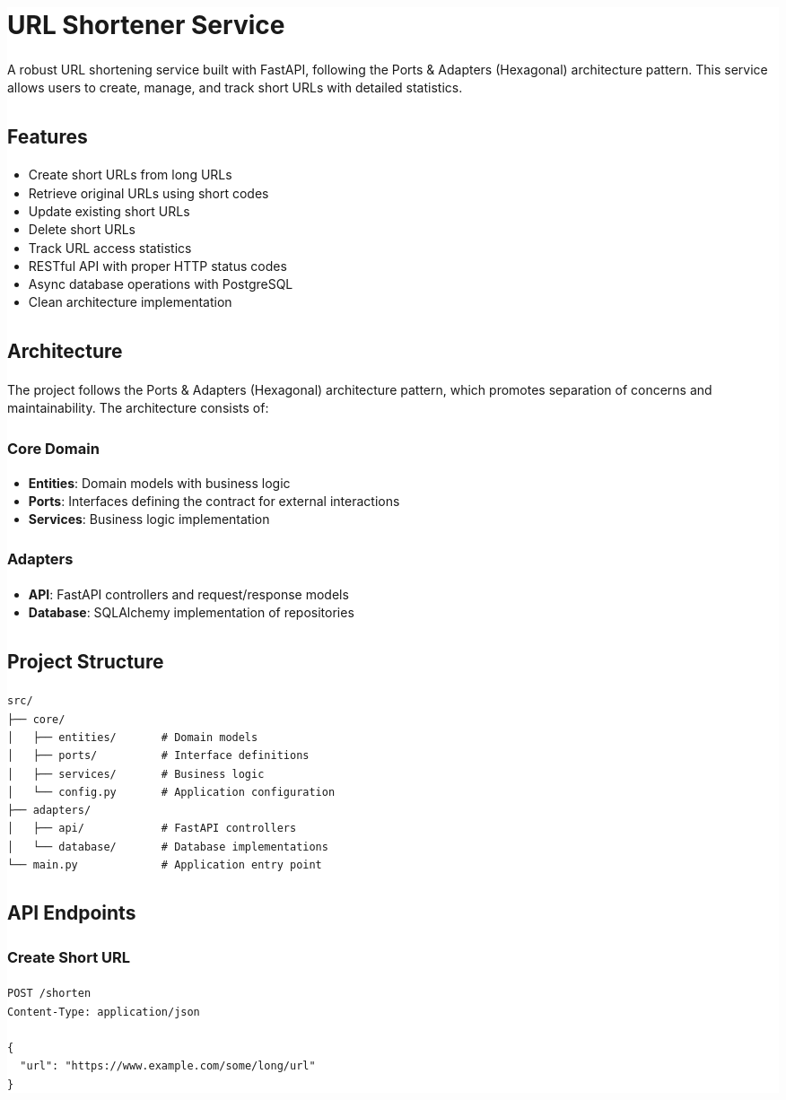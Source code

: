 # URL Shortener Service

A robust URL shortening service built with FastAPI, following the Ports & Adapters (Hexagonal) architecture pattern. This service allows users to create, manage, and track short URLs with detailed statistics.

## Features

- Create short URLs from long URLs
- Retrieve original URLs using short codes
- Update existing short URLs
- Delete short URLs
- Track URL access statistics
- RESTful API with proper HTTP status codes
- Async database operations with PostgreSQL
- Clean architecture implementation

## Architecture

The project follows the Ports & Adapters (Hexagonal) architecture pattern, which promotes separation of concerns and maintainability. The architecture consists of:

### Core Domain
- **Entities**: Domain models with business logic
- **Ports**: Interfaces defining the contract for external interactions
- **Services**: Business logic implementation

### Adapters
- **API**: FastAPI controllers and request/response models
- **Database**: SQLAlchemy implementation of repositories

## Project Structure

```
src/
├── core/
│   ├── entities/       # Domain models
│   ├── ports/          # Interface definitions
│   ├── services/       # Business logic
│   └── config.py       # Application configuration
├── adapters/
│   ├── api/            # FastAPI controllers
│   └── database/       # Database implementations
└── main.py             # Application entry point
```

## API Endpoints

### Create Short URL
```http
POST /shorten
Content-Type: application/json

{
  "url": "https://www.example.com/some/long/url"
}
```
